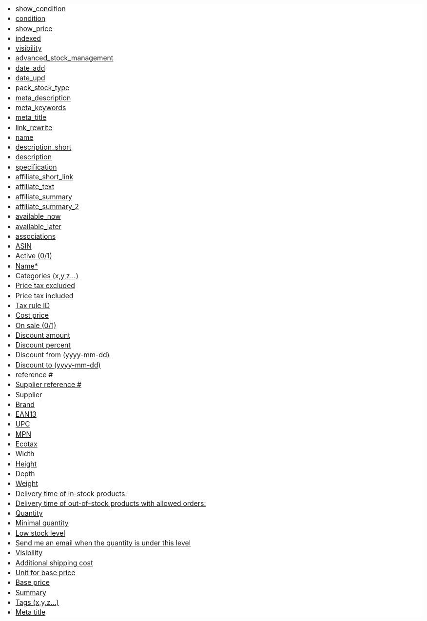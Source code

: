 - [show_condition](#show_condition)
- [condition](#condition)
- [show_price](#show_price)
- [indexed](#indexed)
- [visibility](#visibility)
- [advanced_stock_management](#advanced_stock_management)
- [date_add](#date_add)
- [date_upd](#date_upd)
- [pack_stock_type](#pack_stock_type)
- [meta_description](#meta_description)
- [meta_keywords](#meta_keywords)
- [meta_title](#meta_title)
- [link_rewrite](#link_rewrite)
- [name](#name)
- [description_short](#description_short)
- [description](#description)
- [specification](#specification)
- [affiliate_short_link](#affiliate_short_link)
- [affiliate_text](#affiliate_text)
- [affiliate_summary](#affiliate_summary)
- [affiliate_summary_2](#affiliate_summary_2)
- [available_now](#available_now)
- [available_later](#available_later)
- [associations](#associations)
- [ASIN](#ASIN)
- [Active (0/1)](#active-01)
- [Name*](#name-1)
- [Categories (x,y,z...)](#categories-xyz)
- [Price tax excluded](#price-tax-excluded)
- [Price tax included](#price-tax-included)
- [Tax rule ID](#tax-rule-id)
- [Cost price](#cost-price)
- [On sale (0/1)](#on-sale-01)
- [Discount amount](#discount-amount)
- [Discount percent](#discount-percent)
- [Discount from (yyyy-mm-dd)](#discount-from-yyyy-mm-dd)
- [Discount to (yyyy-mm-dd)](#discount-to-yyyy-mm-dd)
- [reference #](#reference-2)
- [Supplier reference #](#supplier-reference-1)
- [Supplier](#supplier)
- [Brand](#brand)
- [EAN13](#ean13-1)
- [UPC](#upc-1)
- [MPN](#mpn-1)
- [Ecotax](#ecotax-1)
- [Width](#width-1)
- [Height](#height-1)
- [Depth](#depth-1)
- [Weight](#weight-1)
- [Delivery time of in-stock products:](#delivery-time-of-in-stock-products)
- [Delivery time of out-of-stock products with allowed orders:](#delivery-time-of-out-of-stock-products-with-allowed-orders)
- [Quantity](#quantity)
- [Minimal quantity](#minimal-quantity-1)
- [Low stock level](#low-stock-level)
- [Send me an email when the quantity is under this level](#send-me-an-email-when-the-quantity-is-under-this-level)
- [Visibility](#visibility-1)
- [Additional shipping cost](#additional-shipping-cost-1)
- [Unit for base price](#unit-for-base-price)
- [Base price](#base-price)
- [Summary](#summary)
- [Tags (x,y,z...)](#tags-xyz)
- [Meta title](#meta-title-1)